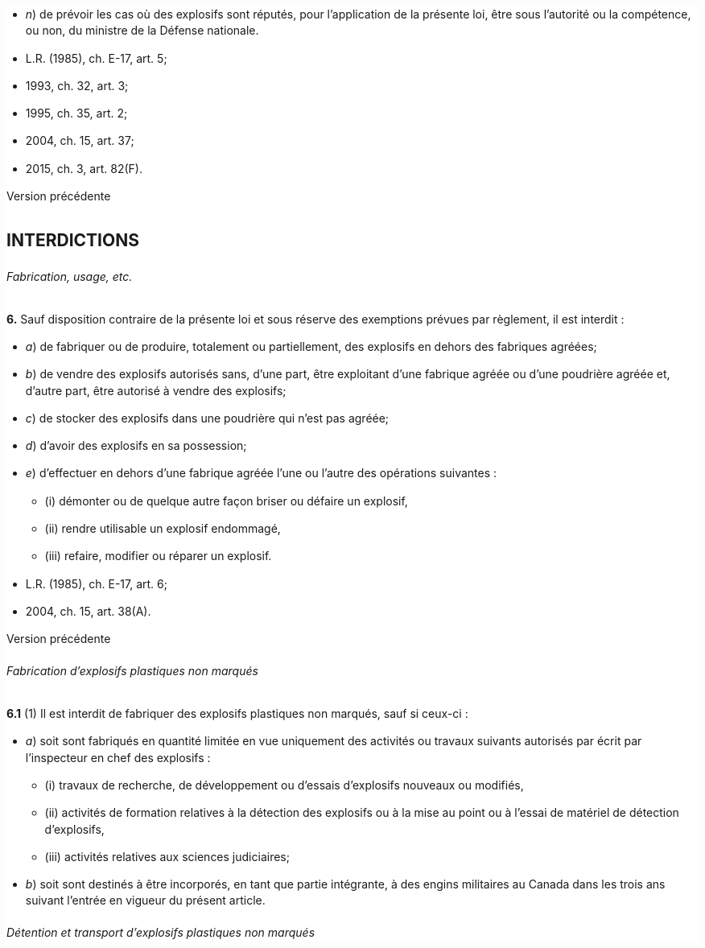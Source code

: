   * _n_) de prévoir les cas où des explosifs sont réputés, pour l’application de la présente loi, être sous l’autorité ou la compétence, ou non, du ministre de la Défense nationale.

  * L.R. (1985), ch. E-17, art. 5;
  * 1993, ch. 32, art. 3;
  * 1995, ch. 35, art. 2;
  * 2004, ch. 15, art. 37;
  * 2015, ch. 3, art. 82(F).

Version précédente

## INTERDICTIONS

###### Fabrication, usage, etc.

**6.** Sauf disposition contraire de la présente loi et sous réserve des exemptions prévues par règlement, il est interdit :

  * _a_) de fabriquer ou de produire, totalement ou partiellement, des explosifs en dehors des fabriques agréées;

  * _b_) de vendre des explosifs autorisés sans, d’une part, être exploitant d’une fabrique agréée ou d’une poudrière agréée et, d’autre part, être autorisé à vendre des explosifs;

  * _c_) de stocker des explosifs dans une poudrière qui n’est pas agréée;

  * _d_) d’avoir des explosifs en sa possession;

  * _e_) d’effectuer en dehors d’une fabrique agréée l’une ou l’autre des opérations suivantes :

    * (i) démonter ou de quelque autre façon briser ou défaire un explosif,

    * (ii) rendre utilisable un explosif endommagé,

    * (iii) refaire, modifier ou réparer un explosif.

  * L.R. (1985), ch. E-17, art. 6;
  * 2004, ch. 15, art. 38(A).

Version précédente

###### Fabrication d’explosifs plastiques non marqués

**6.1** (1) Il est interdit de fabriquer des explosifs plastiques non marqués, sauf si ceux-ci :

  * _a_) soit sont fabriqués en quantité limitée en vue uniquement des activités ou travaux suivants autorisés par écrit par l’inspecteur en chef des explosifs :

    * (i) travaux de recherche, de développement ou d’essais d’explosifs nouveaux ou modifiés,

    * (ii) activités de formation relatives à la détection des explosifs ou à la mise au point ou à l’essai de matériel de détection d’explosifs,

    * (iii) activités relatives aux sciences judiciaires;

  * _b_) soit sont destinés à être incorporés, en tant que partie intégrante, à des engins militaires au Canada dans les trois ans suivant l’entrée en vigueur du présent article.

###### Détention et transport d’explosifs plastiques non marqués
